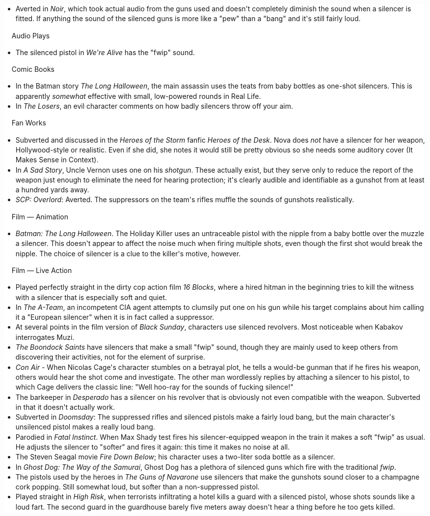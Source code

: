 -   Averted in _Noir_, which took actual audio from the guns used and doesn't completely diminish the sound when a silencer is fitted. If anything the sound of the silenced guns is more like a "pew" than a "bang" and it's still fairly loud.

    Audio Plays 

-   The silenced pistol in _We're Alive_ has the "fwip" sound.

    Comic Books 

-   In the Batman story _The Long Halloween_, the main assassin uses the teats from baby bottles as one-shot silencers. This is apparently _somewhat_ effective with small, low-powered rounds in Real Life.
-   In _The Losers_, an evil character comments on how badly silencers throw off your aim.

    Fan Works 

-   Subverted and discussed in the _Heroes of the Storm_ fanfic _Heroes of the Desk_. Nova does _not_ have a silencer for her weapon, Hollywood-style or realistic. Even if she did, she notes it would still be pretty obvious so she needs some auditory cover (It Makes Sense in Context).
-   In _A Sad Story_, Uncle Vernon uses one on his _shotgun_. These actually exist, but they serve only to reduce the report of the weapon just enough to eliminate the need for hearing protection; it's clearly audible and identifiable as a gunshot from at least a hundred yards away.
-   _SCP: Overlord_: Averted. The suppressors on the team's rifles muffle the sounds of gunshots realistically.

    Film — Animation 

-   _Batman: The Long Halloween_. The Holiday Killer uses an untraceable pistol with the nipple from a baby bottle over the muzzle a silencer. This doesn't appear to affect the noise much when firing multiple shots, even though the first shot would break the nipple. The choice of silencer is a clue to the killer's motive, however.

    Film — Live Action 

-   Played perfectly straight in the dirty cop action film _16 Blocks_, where a hired hitman in the beginning tries to kill the witness with a silencer that is especially soft and quiet.
-   In _The A-Team_, an incompetent CIA agent attempts to clumsily put one on his gun while his target complains about him calling it a "European silencer" when it is in fact called a suppressor.
-   At several points in the film version of _Black Sunday_, characters use silenced revolvers. Most noticeable when Kabakov interrogates Muzi.
-   _The Boondock Saints_ have silencers that make a small "fwip" sound, though they are mainly used to keep others from discovering their activities, not for the element of surprise.
-   _Con Air_ - When Nicolas Cage's character stumbles on a betrayal plot, he tells a would-be gunman that if he fires his weapon, others would hear the shot come and investigate. The other man wordlessly replies by attaching a silencer to his pistol, to which Cage delivers the classic line: "Well hoo-ray for the sounds of fucking silence!"
-   The barkeeper in _Desperado_ has a silencer on his revolver that is obviously not even compatible with the weapon. Subverted in that it doesn't actually work.
-   Subverted in _Doomsday_: The suppressed rifles and silenced pistols make a fairly loud bang, but the main character's unsilenced pistol makes a really loud bang.
-   Parodied in _Fatal Instinct_. When Max Shady test fires his silencer-equipped weapon in the train it makes a soft "fwip" as usual. He adjusts the silencer to "softer" and fires it again: this time it makes no noise at all.
-   The Steven Seagal movie _Fire Down Below_; his character uses a two-liter soda bottle as a silencer.
-   In _Ghost Dog: The Way of the Samurai_, Ghost Dog has a plethora of silenced guns which fire with the traditional _fwip_.
-   The pistols used by the heroes in _The Guns of Navarone_ use silencers that make the gunshots sound closer to a champagne cork popping. Still somewhat loud, but softer than a non-suppressed pistol.
-   Played straight in _High Risk_, when terrorists infiltrating a hotel kills a guard with a silenced pistol, whose shots sounds like a loud fart. The second guard in the guardhouse barely five meters away doesn't hear a thing before he too gets killed.